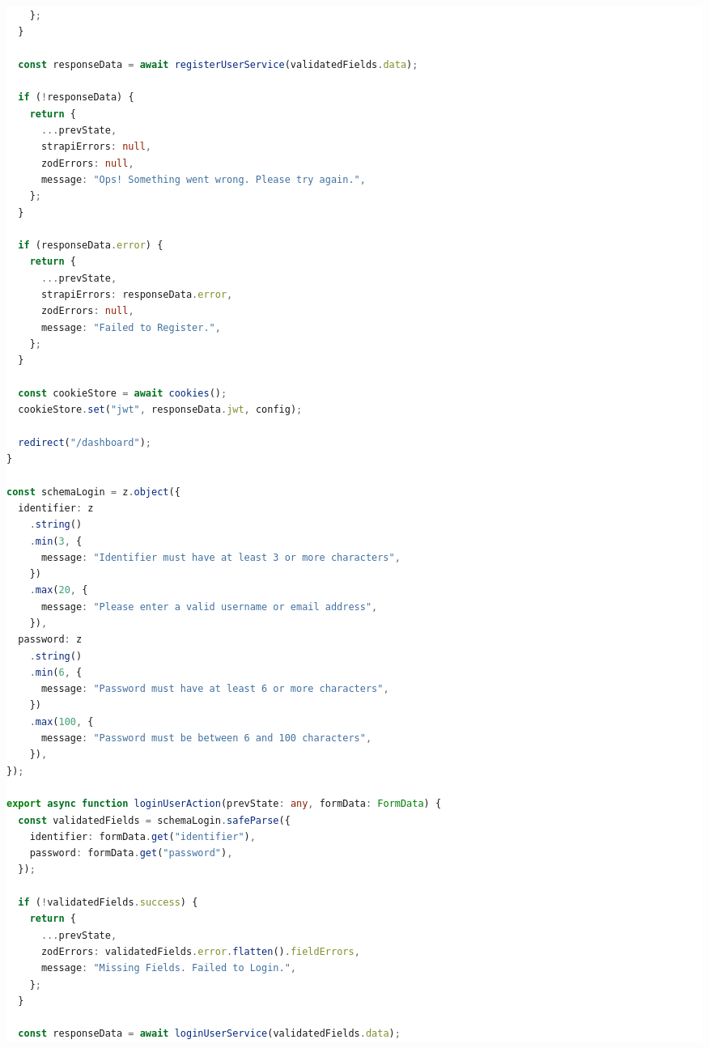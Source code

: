 ```ts
    };
  }

  const responseData = await registerUserService(validatedFields.data);

  if (!responseData) {
    return {
      ...prevState,
      strapiErrors: null,
      zodErrors: null,
      message: "Ops! Something went wrong. Please try again.",
    };
  }

  if (responseData.error) {
    return {
      ...prevState,
      strapiErrors: responseData.error,
      zodErrors: null,
      message: "Failed to Register.",
    };
  }

  const cookieStore = await cookies();
  cookieStore.set("jwt", responseData.jwt, config);
  
  redirect("/dashboard");
}

const schemaLogin = z.object({
  identifier: z
    .string()
    .min(3, {
      message: "Identifier must have at least 3 or more characters",
    })
    .max(20, {
      message: "Please enter a valid username or email address",
    }),
  password: z
    .string()
    .min(6, {
      message: "Password must have at least 6 or more characters",
    })
    .max(100, {
      message: "Password must be between 6 and 100 characters",
    }),
});

export async function loginUserAction(prevState: any, formData: FormData) {
  const validatedFields = schemaLogin.safeParse({
    identifier: formData.get("identifier"),
    password: formData.get("password"),
  });

  if (!validatedFields.success) {
    return {
      ...prevState,
      zodErrors: validatedFields.error.flatten().fieldErrors,
      message: "Missing Fields. Failed to Login.",
    };
  }

  const responseData = await loginUserService(validatedFields.data);
```